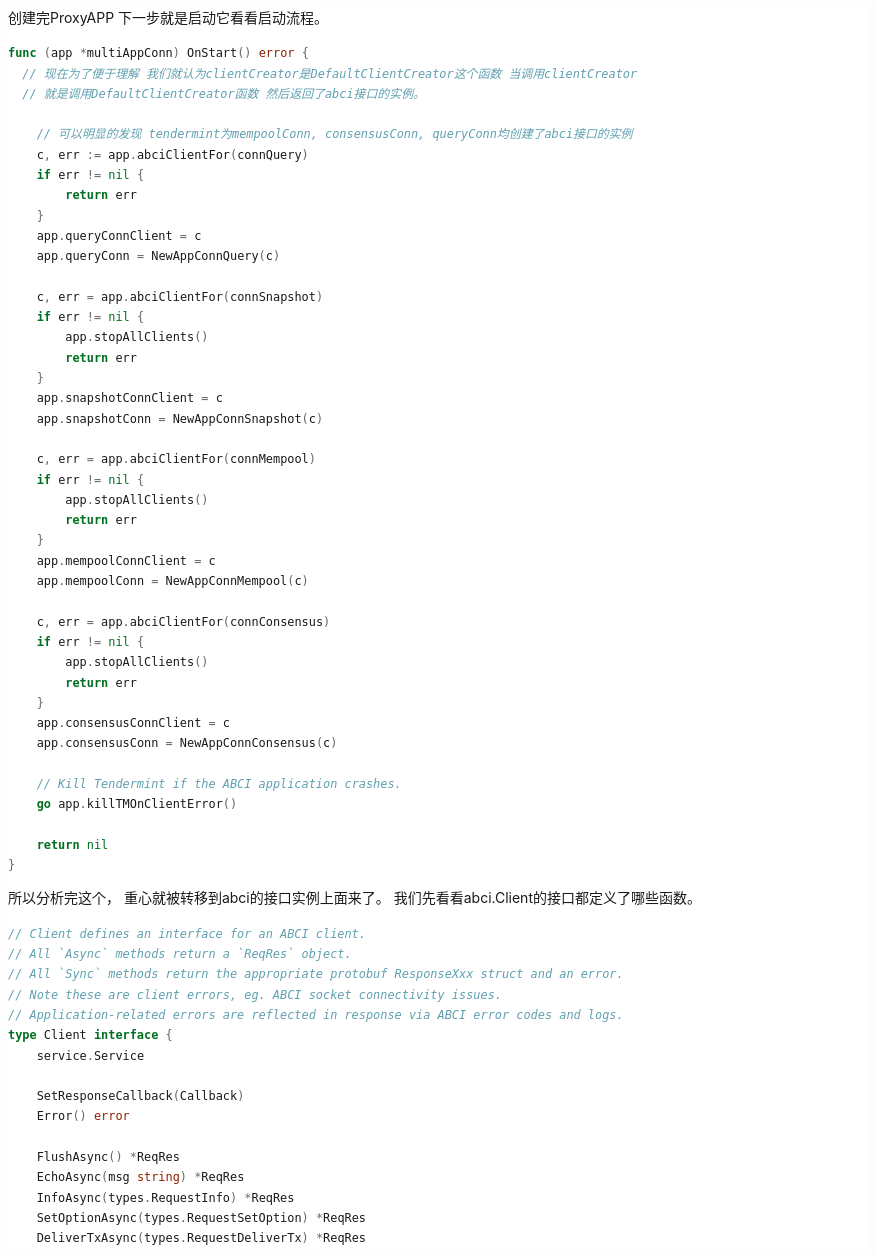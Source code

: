 创建完ProxyAPP 下一步就是启动它看看启动流程。

```go
func (app *multiAppConn) OnStart() error {
  // 现在为了便于理解 我们就认为clientCreator是DefaultClientCreator这个函数 当调用clientCreator
  // 就是调用DefaultClientCreator函数 然后返回了abci接口的实例。

	// 可以明显的发现 tendermint为mempoolConn, consensusConn, queryConn均创建了abci接口的实例
	c, err := app.abciClientFor(connQuery)
	if err != nil {
		return err
	}
	app.queryConnClient = c
	app.queryConn = NewAppConnQuery(c)

	c, err = app.abciClientFor(connSnapshot)
	if err != nil {
		app.stopAllClients()
		return err
	}
	app.snapshotConnClient = c
	app.snapshotConn = NewAppConnSnapshot(c)

	c, err = app.abciClientFor(connMempool)
	if err != nil {
		app.stopAllClients()
		return err
	}
	app.mempoolConnClient = c
	app.mempoolConn = NewAppConnMempool(c)

	c, err = app.abciClientFor(connConsensus)
	if err != nil {
		app.stopAllClients()
		return err
	}
	app.consensusConnClient = c
	app.consensusConn = NewAppConnConsensus(c)

	// Kill Tendermint if the ABCI application crashes.
	go app.killTMOnClientError()

	return nil
}
```

所以分析完这个， 重心就被转移到abci的接口实例上面来了。 我们先看看abci.Client的接口都定义了哪些函数。

```go
// Client defines an interface for an ABCI client.
// All `Async` methods return a `ReqRes` object.
// All `Sync` methods return the appropriate protobuf ResponseXxx struct and an error.
// Note these are client errors, eg. ABCI socket connectivity issues.
// Application-related errors are reflected in response via ABCI error codes and logs.
type Client interface {
	service.Service

	SetResponseCallback(Callback)
	Error() error

	FlushAsync() *ReqRes
	EchoAsync(msg string) *ReqRes
	InfoAsync(types.RequestInfo) *ReqRes
	SetOptionAsync(types.RequestSetOption) *ReqRes
	DeliverTxAsync(types.RequestDeliverTx) *ReqRes
```